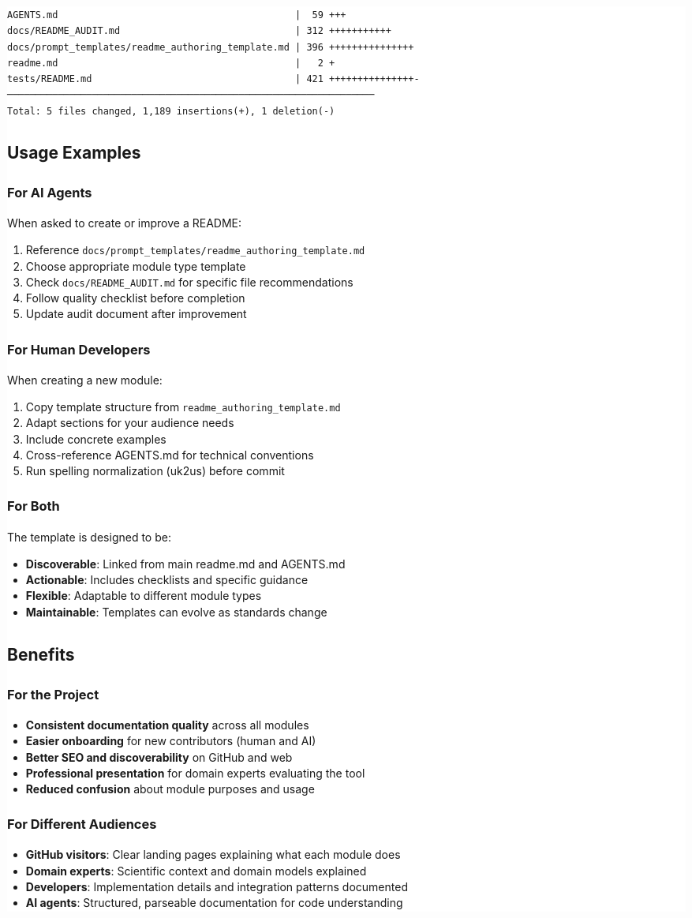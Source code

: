 ```
AGENTS.md                                          |  59 +++
docs/README_AUDIT.md                               | 312 +++++++++++
docs/prompt_templates/readme_authoring_template.md | 396 +++++++++++++++
readme.md                                          |   2 +
tests/README.md                                    | 421 +++++++++++++++-
─────────────────────────────────────────────────────────────────
Total: 5 files changed, 1,189 insertions(+), 1 deletion(-)
```

## Usage Examples

### For AI Agents
When asked to create or improve a README:
1. Reference `docs/prompt_templates/readme_authoring_template.md`
2. Choose appropriate module type template
3. Check `docs/README_AUDIT.md` for specific file recommendations
4. Follow quality checklist before completion
5. Update audit document after improvement

### For Human Developers
When creating a new module:
1. Copy template structure from `readme_authoring_template.md`
2. Adapt sections for your audience needs
3. Include concrete examples
4. Cross-reference AGENTS.md for technical conventions
5. Run spelling normalization (uk2us) before commit

### For Both
The template is designed to be:
- **Discoverable**: Linked from main readme.md and AGENTS.md
- **Actionable**: Includes checklists and specific guidance
- **Flexible**: Adaptable to different module types
- **Maintainable**: Templates can evolve as standards change

## Benefits

### For the Project
- **Consistent documentation quality** across all modules
- **Easier onboarding** for new contributors (human and AI)
- **Better SEO and discoverability** on GitHub and web
- **Professional presentation** for domain experts evaluating the tool
- **Reduced confusion** about module purposes and usage

### For Different Audiences
- **GitHub visitors**: Clear landing pages explaining what each module does
- **Domain experts**: Scientific context and domain models explained
- **Developers**: Implementation details and integration patterns documented
- **AI agents**: Structured, parseable documentation for code understanding
